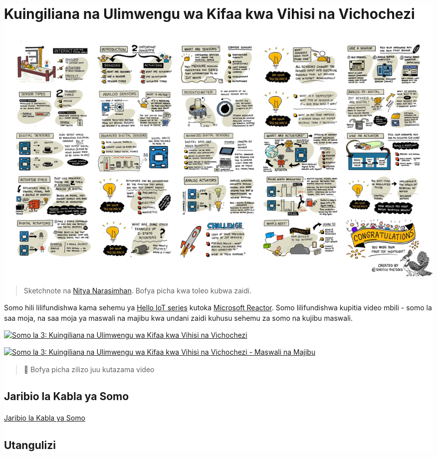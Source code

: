 
# Kuingiliana na Ulimwengu wa Kifaa kwa Vihisi na Vichochezi

![Muhtasari wa somo hili kwa sketchnote](../../../../../translated_images/lesson-3.cc3b7b4cd646de598698cce043c0393fd62ef42bac2eaf60e61272cd844250f4.sw.jpg)

> Sketchnote na [Nitya Narasimhan](https://github.com/nitya). Bofya picha kwa toleo kubwa zaidi.

Somo hili lilifundishwa kama sehemu ya [Hello IoT series](https://youtube.com/playlist?list=PLmsFUfdnGr3xRts0TIwyaHyQuHaNQcb6-) kutoka [Microsoft Reactor](https://developer.microsoft.com/reactor/?WT.mc_id=academic-17441-jabenn). Somo lilifundishwa kupitia video mbili - somo la saa moja, na saa moja ya maswali na majibu kwa undani zaidi kuhusu sehemu za somo na kujibu maswali.

[![Somo la 3: Kuingiliana na Ulimwengu wa Kifaa kwa Vihisi na Vichochezi](https://img.youtube.com/vi/Lqalu1v6aF4/0.jpg)](https://youtu.be/Lqalu1v6aF4)

[![Somo la 3: Kuingiliana na Ulimwengu wa Kifaa kwa Vihisi na Vichochezi - Maswali na Majibu](https://img.youtube.com/vi/qR3ekcMlLWA/0.jpg)](https://youtu.be/qR3ekcMlLWA)

> 🎥 Bofya picha zilizo juu kutazama video

## Jaribio la Kabla ya Somo

[Jaribio la Kabla ya Somo](https://black-meadow-040d15503.1.azurestaticapps.net/quiz/5)

## Utangulizi
